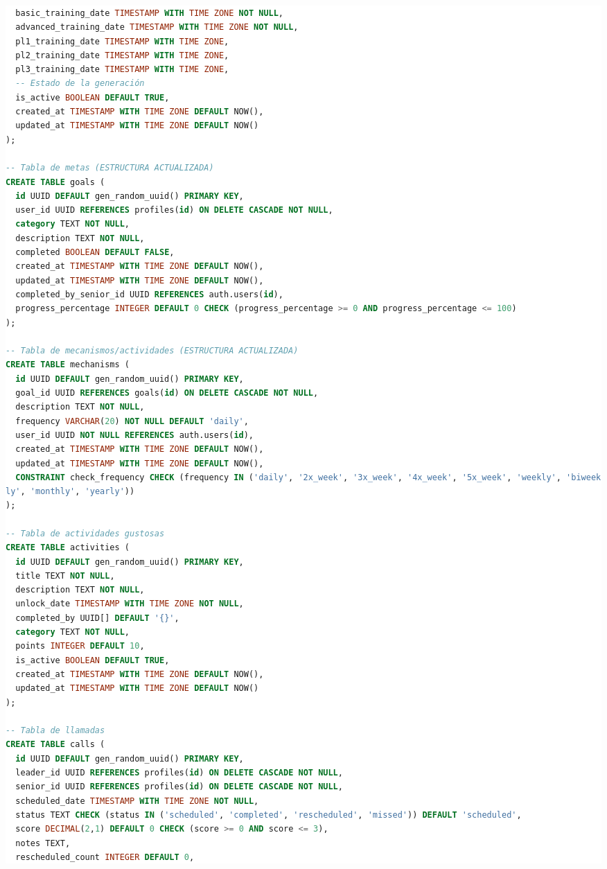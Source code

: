 ```sql
  basic_training_date TIMESTAMP WITH TIME ZONE NOT NULL,
  advanced_training_date TIMESTAMP WITH TIME ZONE NOT NULL,
  pl1_training_date TIMESTAMP WITH TIME ZONE,
  pl2_training_date TIMESTAMP WITH TIME ZONE,
  pl3_training_date TIMESTAMP WITH TIME ZONE,
  -- Estado de la generación
  is_active BOOLEAN DEFAULT TRUE,
  created_at TIMESTAMP WITH TIME ZONE DEFAULT NOW(),
  updated_at TIMESTAMP WITH TIME ZONE DEFAULT NOW()
);

-- Tabla de metas (ESTRUCTURA ACTUALIZADA)
CREATE TABLE goals (
  id UUID DEFAULT gen_random_uuid() PRIMARY KEY,
  user_id UUID REFERENCES profiles(id) ON DELETE CASCADE NOT NULL,
  category TEXT NOT NULL,
  description TEXT NOT NULL,
  completed BOOLEAN DEFAULT FALSE,
  created_at TIMESTAMP WITH TIME ZONE DEFAULT NOW(),
  updated_at TIMESTAMP WITH TIME ZONE DEFAULT NOW(),
  completed_by_senior_id UUID REFERENCES auth.users(id),
  progress_percentage INTEGER DEFAULT 0 CHECK (progress_percentage >= 0 AND progress_percentage <= 100)
);

-- Tabla de mecanismos/actividades (ESTRUCTURA ACTUALIZADA)
CREATE TABLE mechanisms (
  id UUID DEFAULT gen_random_uuid() PRIMARY KEY,
  goal_id UUID REFERENCES goals(id) ON DELETE CASCADE NOT NULL,
  description TEXT NOT NULL,
  frequency VARCHAR(20) NOT NULL DEFAULT 'daily',
  user_id UUID NOT NULL REFERENCES auth.users(id),
  created_at TIMESTAMP WITH TIME ZONE DEFAULT NOW(),
  updated_at TIMESTAMP WITH TIME ZONE DEFAULT NOW(),
  CONSTRAINT check_frequency CHECK (frequency IN ('daily', '2x_week', '3x_week', '4x_week', '5x_week', 'weekly', 'biweekly', 'monthly', 'yearly'))
);

-- Tabla de actividades gustosas
CREATE TABLE activities (
  id UUID DEFAULT gen_random_uuid() PRIMARY KEY,
  title TEXT NOT NULL,
  description TEXT NOT NULL,
  unlock_date TIMESTAMP WITH TIME ZONE NOT NULL,
  completed_by UUID[] DEFAULT '{}',
  category TEXT NOT NULL,
  points INTEGER DEFAULT 10,
  is_active BOOLEAN DEFAULT TRUE,
  created_at TIMESTAMP WITH TIME ZONE DEFAULT NOW(),
  updated_at TIMESTAMP WITH TIME ZONE DEFAULT NOW()
);

-- Tabla de llamadas
CREATE TABLE calls (
  id UUID DEFAULT gen_random_uuid() PRIMARY KEY,
  leader_id UUID REFERENCES profiles(id) ON DELETE CASCADE NOT NULL,
  senior_id UUID REFERENCES profiles(id) ON DELETE CASCADE NOT NULL,
  scheduled_date TIMESTAMP WITH TIME ZONE NOT NULL,
  status TEXT CHECK (status IN ('scheduled', 'completed', 'rescheduled', 'missed')) DEFAULT 'scheduled',
  score DECIMAL(2,1) DEFAULT 0 CHECK (score >= 0 AND score <= 3),
  notes TEXT,
  rescheduled_count INTEGER DEFAULT 0,
```